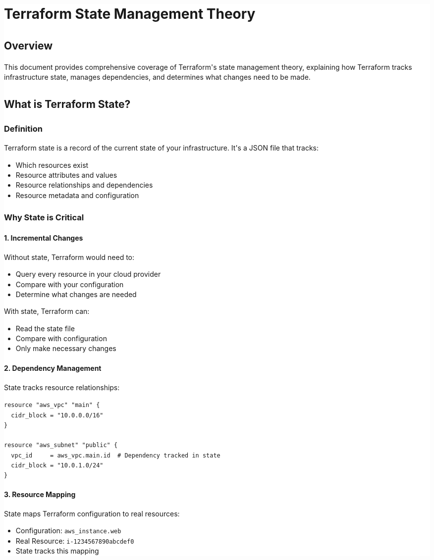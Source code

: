 # Terraform State Management Theory

## Overview

This document provides comprehensive coverage of Terraform's state management theory, explaining how Terraform tracks infrastructure state, manages dependencies, and determines what changes need to be made.

## What is Terraform State?

### Definition
Terraform state is a record of the current state of your infrastructure. It's a JSON file that tracks:
- Which resources exist
- Resource attributes and values
- Resource relationships and dependencies
- Resource metadata and configuration

### Why State is Critical

#### 1. Incremental Changes
Without state, Terraform would need to:
- Query every resource in your cloud provider
- Compare with your configuration
- Determine what changes are needed

With state, Terraform can:
- Read the state file
- Compare with configuration
- Only make necessary changes

#### 2. Dependency Management
State tracks resource relationships:
```hcl
resource "aws_vpc" "main" {
  cidr_block = "10.0.0.0/16"
}

resource "aws_subnet" "public" {
  vpc_id     = aws_vpc.main.id  # Dependency tracked in state
  cidr_block = "10.0.1.0/24"
}
```

#### 3. Resource Mapping
State maps Terraform configuration to real resources:
- Configuration: `aws_instance.web`
- Real Resource: `i-1234567890abcdef0`
- State tracks this mapping
